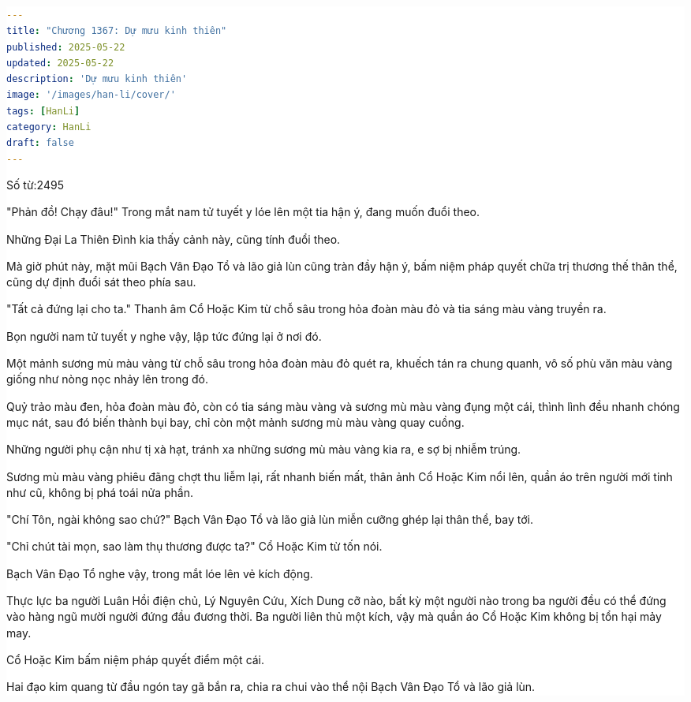 ```yaml
---
title: "Chương 1367: Dự mưu kinh thiên"
published: 2025-05-22
updated: 2025-05-22
description: 'Dự mưu kinh thiên'
image: '/images/han-li/cover/'
tags: [HanLi]
category: HanLi
draft: false
---
```


Số từ:2495  








"Phản đồ! Chạy đâu!" Trong mắt nam tử tuyết y lóe lên một tia hận ý, đang muốn đuổi theo.

Những Đại La Thiên Đình kia thấy cảnh này, cũng tính đuổi theo.

Mà giờ phút này, mặt mũi Bạch Vân Đạo Tổ và lão giả lùn cũng tràn đầy hận ý, bấm niệm pháp quyết chữa trị thương thế thân thể, cũng dự định đuổi sát theo phía sau.

"Tất cả đứng lại cho ta." Thanh âm Cổ Hoặc Kim từ chỗ sâu trong hỏa đoàn màu đỏ và tia sáng màu vàng truyền ra.

Bọn người nam tử tuyết y nghe vậy, lập tức đứng lại ở nơi đó.

Một mảnh sương mù màu vàng từ chỗ sâu trong hỏa đoàn màu đỏ quét ra, khuếch tán ra chung quanh, vô số phù văn màu vàng giống như nòng nọc nhảy lên trong đó.

Quỷ trảo màu đen, hỏa đoàn màu đỏ, còn có tia sáng màu vàng và sương mù màu vàng đụng một cái, thình lình đều nhanh chóng mục nát, sau đó biến thành bụi bay, chỉ còn một mảnh sương mù màu vàng quay cuồng.

Những người phụ cận như tị xà hạt, tránh xa những sương mù màu vàng kia ra, e sợ bị nhiễm trúng.

Sương mù màu vàng phiêu đãng chợt thu liễm lại, rất nhanh biến mất, thân ảnh Cổ Hoặc Kim nổi lên, quần áo trên người mới tinh như cũ, không bị phá toái nửa phần.

"Chí Tôn, ngài không sao chứ?" Bạch Vân Đạo Tổ và lão giả lùn miễn cưỡng ghép lại thân thể, bay tới.

"Chỉ chút tài mọn, sao làm thụ thương được ta?" Cổ Hoặc Kim từ tốn nói.

Bạch Vân Đạo Tổ nghe vậy, trong mắt lóe lên vẻ kích động.

Thực lực ba người Luân Hồi điện chủ, Lý Nguyên Cứu, Xích Dung cỡ nào, bất kỳ một người nào trong ba người đều có thể đứng vào hàng ngũ mười người đứng đầu đương thời. Ba người liên thủ một kích, vậy mà quần áo Cổ Hoặc Kim không bị tổn hại mảy may.

Cổ Hoặc Kim bấm niệm pháp quyết điểm một cái.

Hai đạo kim quang từ đầu ngón tay gã bắn ra, chia ra chui vào thể nội Bạch Vân Đạo Tổ và lão giả lùn.
